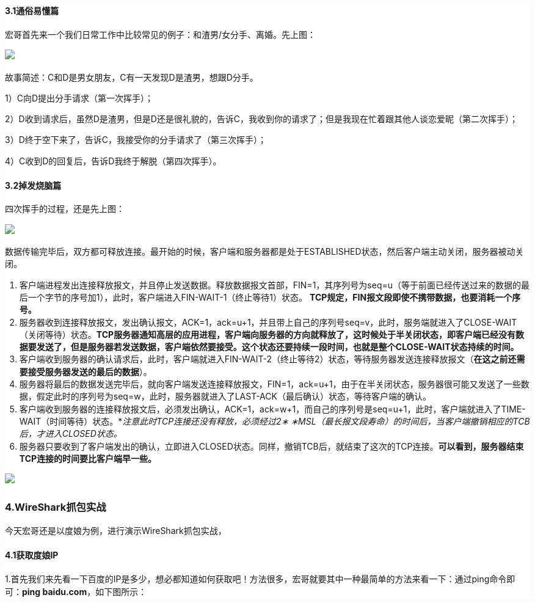 
#### 3\.1通俗易懂篇


宏哥首先来一个我们日常工作中比较常见的例子：和渣男/女分手、离婚。先上图：


![](https://img2024.cnblogs.com/blog/1232840/202411/1232840-20241113143915992-400753664.png)


故事简述：C和D是男女朋友，C有一天发现D是渣男，想跟D分手。


1）C向D提出分手请求（第一次挥手）；


2）D收到请求后，虽然D是渣男，但是D还是很礼貌的，告诉C，我收到你的请求了；但是我现在忙着跟其他人谈恋爱昵（第二次挥手）；


3）D终于空下来了，告诉C，我接受你的分手请求了（第三次挥手）；


4）C收到D的回复后，告诉D我终于解脱（第四次挥手）。


#### 3\.2掉发烧脑篇


四次挥手的过程，还是先上图：


![](https://img2024.cnblogs.com/blog/1232840/202411/1232840-20241113144728711-539707012.gif)


数据传输完毕后，双方都可释放连接。最开始的时候，客户端和服务器都是处于ESTABLISHED状态，然后客户端主动关闭，服务器被动关闭。


1. 客户端进程发出连接释放报文，并且停止发送数据。释放数据报文首部，FIN\=1，其序列号为seq\=u（等于前面已经传送过来的数据的最后一个字节的序号加1），此时，客户端进入FIN\-WAIT\-1（终止等待1）状态。 **TCP规定，FIN报文段即使不携带数据，也要消耗一个序号。**
2. 服务器收到连接释放报文，发出确认报文，ACK\=1，ack\=u\+1，并且带上自己的序列号seq\=v，此时，服务端就进入了CLOSE\-WAIT（关闭等待）状态。**TCP服务器通知高层的应用进程，客户端向服务器的方向就释放了，这时候处于半关闭状态，即客户端已经没有数据要发送了，但是服务器若发送数据，客户端依然要接受。这个状态还要持续一段时间，也就是整个CLOSE\-WAIT状态持续的时间。**
3. 客户端收到服务器的确认请求后，此时，客户端就进入FIN\-WAIT\-2（终止等待2）状态，等待服务器发送连接释放报文（**在这之前还需要接受服务器发送的最后的数据**）。
4. 服务器将最后的数据发送完毕后，就向客户端发送连接释放报文，FIN\=1，ack\=u\+1，由于在半关闭状态，服务器很可能又发送了一些数据，假定此时的序列号为seq\=w，此时，服务器就进入了LAST\-ACK（最后确认）状态，等待客户端的确认。
5. 客户端收到服务器的连接释放报文后，必须发出确认，ACK\=1，ack\=w\+1，而自己的序列号是seq\=u\+1，此时，客户端就进入了TIME\-WAIT（时间等待）状态。\**注意此时TCP连接还没有释放，必须经过2∗ *∗MSL（最长报文段寿命）的时间后，当客户端撤销相应的TCB后，才进入CLOSED状态。**
6. 服务器只要收到了客户端发出的确认，立即进入CLOSED状态。同样，撤销TCB后，就结束了这次的TCP连接。**可以看到，服务器结束TCP连接的时间要比客户端早一些。**



![](https://img2024.cnblogs.com/blog/1232840/202411/1232840-20241113144358093-1363929635.png)


### 4\.WireShark抓包实战


今天宏哥还是以度娘为例，进行演示WireShark抓包实战，


#### 4\.1获取度娘IP


1\.首先我们来先看一下百度的IP是多少，想必都知道如何获取吧！方法很多，宏哥就要其中一种最简单的方法来看一下：通过ping命令即可：**ping baidu.com**，如下图所示：
